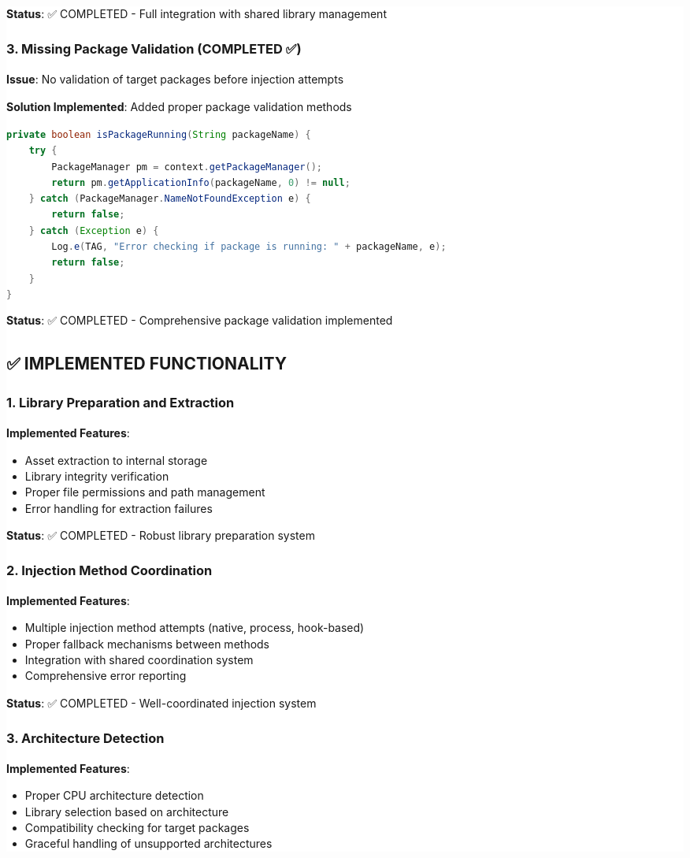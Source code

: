 **Status**: ✅ COMPLETED - Full integration with shared library management

### 3. Missing Package Validation (COMPLETED ✅)

**Issue**: No validation of target packages before injection attempts

**Solution Implemented**: Added proper package validation methods

```java
private boolean isPackageRunning(String packageName) {
    try {
        PackageManager pm = context.getPackageManager();
        return pm.getApplicationInfo(packageName, 0) != null;
    } catch (PackageManager.NameNotFoundException e) {
        return false;
    } catch (Exception e) {
        Log.e(TAG, "Error checking if package is running: " + packageName, e);
        return false;
    }
}
```

**Status**: ✅ COMPLETED - Comprehensive package validation implemented

## ✅ IMPLEMENTED FUNCTIONALITY

### 1. Library Preparation and Extraction

**Implemented Features**:

- Asset extraction to internal storage
- Library integrity verification
- Proper file permissions and path management
- Error handling for extraction failures

**Status**: ✅ COMPLETED - Robust library preparation system

### 2. Injection Method Coordination

**Implemented Features**:

- Multiple injection method attempts (native, process, hook-based)
- Proper fallback mechanisms between methods
- Integration with shared coordination system
- Comprehensive error reporting

**Status**: ✅ COMPLETED - Well-coordinated injection system

### 3. Architecture Detection

**Implemented Features**:

- Proper CPU architecture detection
- Library selection based on architecture
- Compatibility checking for target packages
- Graceful handling of unsupported architectures

